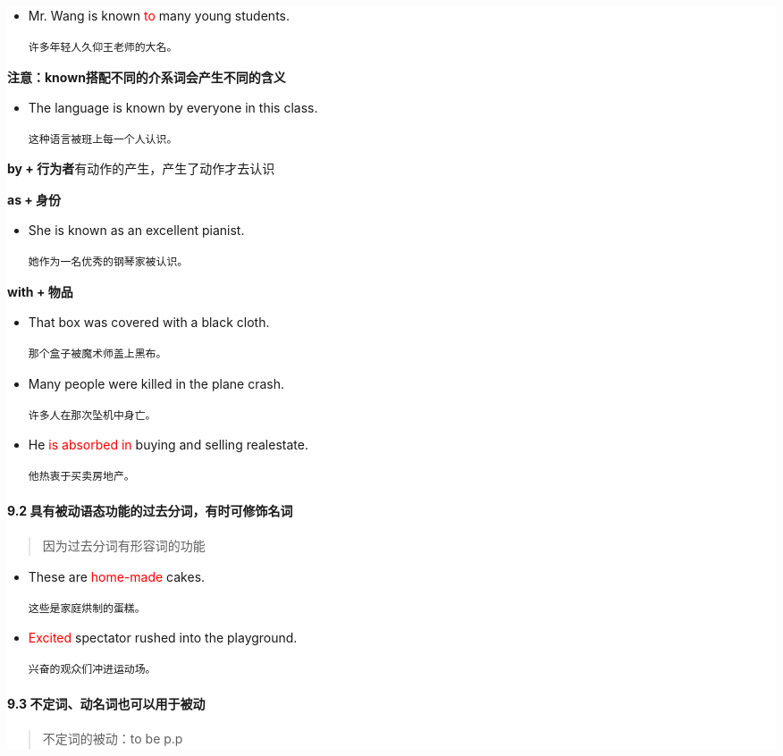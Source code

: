 - Mr. Wang is known <font color='red'>to </font>many young students.

  ```
  许多年轻人久仰王老师的大名。
  ```

**注意：known搭配不同的介系词会产生不同的含义** 

- The language is known by everyone in this class.   

  ```
  这种语言被班上每一个人认识。
  ```

**by + 行为者**有动作的产生，产生了动作才去认识

**as + 身份** 

- She is known as an excellent pianist.  

  ```
  她作为一名优秀的钢琴家被认识。
  ```

**with + 物品** 

- That box was covered with a black cloth. 

  ```
  那个盒子被魔术师盖上黑布。
  ```

- Many people were killed in the plane crash. 

  ```
  许多人在那次坠机中身亡。
  ```

- He <font color='red'>is absorbed in</font> buying and selling realestate.

  ```
  他热衷于买卖房地产。
  ```

#### 9.2 具有被动语态功能的过去分词，有时可修饰名词

> 因为过去分词有形容词的功能

- These are <font color='red'>home-made</font> cakes.  

  ```
  这些是家庭烘制的蛋糕。
  ```

- <font color='red'>Excited </font>spectator rushed into the playground. 

  ```
  兴奋的观众们冲进运动场。
  ```

#### 9.3 不定词、动名词也可以用于被动

> 不定词的被动：to be p.p 
